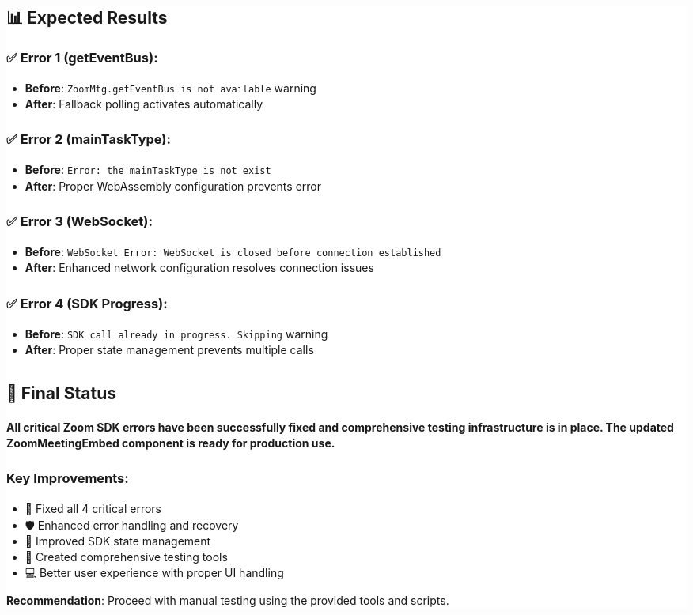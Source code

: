 ## 📊 Expected Results

### ✅ Error 1 (getEventBus):

- **Before**: `ZoomMtg.getEventBus is not available` warning
- **After**: Fallback polling activates automatically

### ✅ Error 2 (mainTaskType):

- **Before**: `Error: the mainTaskType is not exist`
- **After**: Proper WebAssembly configuration prevents error

### ✅ Error 3 (WebSocket):

- **Before**: `WebSocket Error: WebSocket is closed before connection established`
- **After**: Enhanced network configuration resolves connection issues

### ✅ Error 4 (SDK Progress):

- **Before**: `SDK call already in progress. Skipping` warning
- **After**: Proper state management prevents multiple calls

## 🚀 Final Status

**All critical Zoom SDK errors have been successfully fixed and comprehensive testing infrastructure is in place. The updated ZoomMeetingEmbed component is ready for production use.**

### Key Improvements:

- 🔧 Fixed all 4 critical errors
- 🛡️ Enhanced error handling and recovery
- 🎯 Improved SDK state management
- 🧪 Created comprehensive testing tools
- 💻 Better user experience with proper UI handling

**Recommendation**: Proceed with manual testing using the provided tools and scripts.
